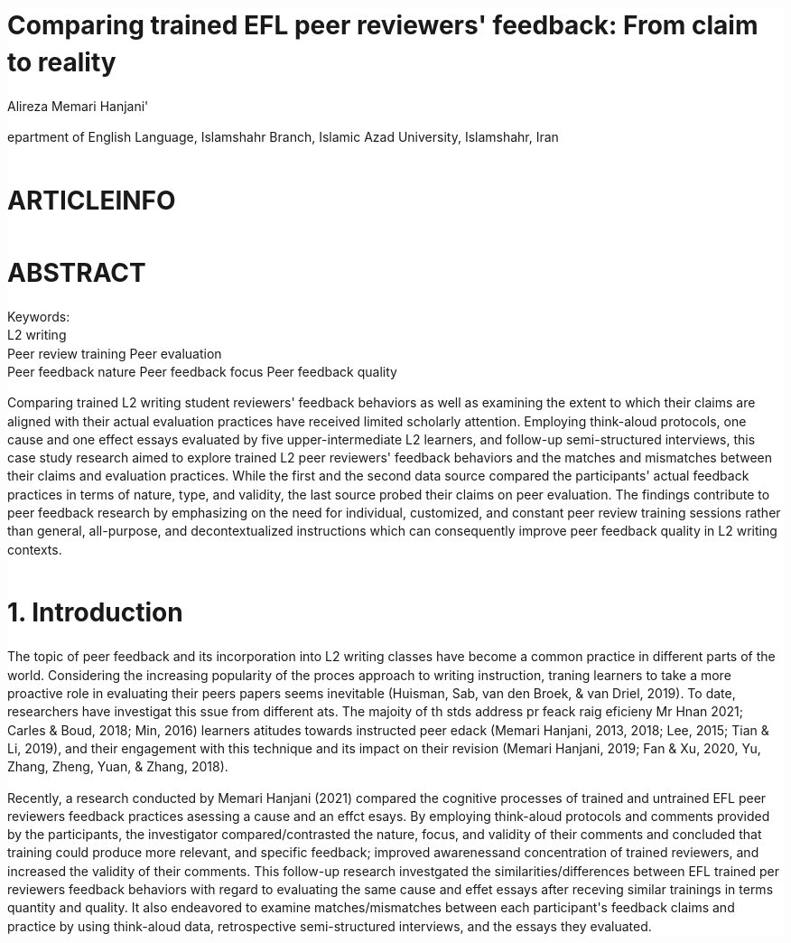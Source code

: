# Comparing trained EFL peer reviewers' feedback: From claim to reality

Alireza Memari Hanjani'

epartment of English Language, Islamshahr Branch, Islamic Azad University, Islamshahr, Iran

# ARTICLEINFO

# ABSTRACT

Keywords:   
L2 writing   
Peer review training Peer evaluation   
Peer feedback nature Peer feedback focus Peer feedback quality

Comparing trained L2 writing student reviewers' feedback behaviors as well as examining the extent to which their claims are aligned with their actual evaluation practices have received limited scholarly attention. Employing think-aloud protocols, one cause and one effect essays evaluated by five upper-intermediate L2 learners, and follow-up semi-structured interviews, this case study research aimed to explore trained L2 peer reviewers' feedback behaviors and the matches and mismatches between their claims and evaluation practices. While the first and the second data source compared the participants' actual feedback practices in terms of nature, type, and validity, the last source probed their claims on peer evaluation. The findings contribute to peer feedback research by emphasizing on the need for individual, customized, and constant peer review training sessions rather than general, all-purpose, and decontextualized instructions which can consequently improve peer feedback quality in L2 writing contexts.

# 1. Introduction

The topic of peer feedback and its incorporation into L2 writing classes have become a common practice in different parts of the world. Considering the increasing popularity of the proces approach to writing instruction, traning learners to take a more proactive role in evaluating their peers papers seems inevitable (Huisman, Sab, van den Broek, & van Driel, 2019). To date, researchers have investigat this ssue from different ats. The majoity of th stds address pr feack raig eficieny Mr Hnan 2021; Carles & Boud, 2018; Min, 2016) learners atitudes towards instructed peer edack (Memari Hanjani, 2013, 2018; Lee, 2015; Tian & Li, 2019), and their engagement with this technique and its impact on their revision (Memari Hanjani, 2019; Fan & Xu, 2020, Yu, Zhang, Zheng, Yuan, & Zhang, 2018).

Recently, a research conducted by Memari Hanjani (2021) compared the cognitive processes of trained and untrained EFL peer reviewers feedback practices asessing a cause and an effct esays. By employing think-aloud protocols and comments provided by the participants, the investigator compared/contrasted the nature, focus, and validity of their comments and concluded that training could produce more relevant, and specific feedback; improved awarenessand concentration of trained reviewers, and increased the validity of their comments. This follow-up research investgated the similarities/differences between EFL trained per reviewers feedback behaviors with regard to evaluating the same cause and effet essays after receving similar trainings in terms quantity and quality. It also endeavored to examine matches/mismatches between each participant's feedback claims and practice by using think-aloud data, retrospective semi-structured interviews, and the essays they evaluated.
